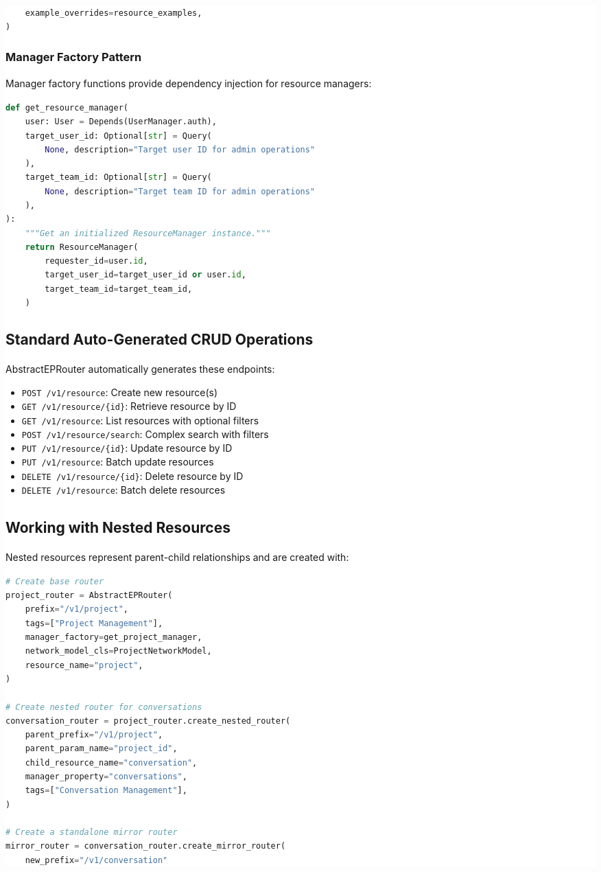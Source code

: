 ```python
    example_overrides=resource_examples,
)
```

### Manager Factory Pattern

Manager factory functions provide dependency injection for resource managers:

```python
def get_resource_manager(
    user: User = Depends(UserManager.auth),
    target_user_id: Optional[str] = Query(
        None, description="Target user ID for admin operations"
    ),
    target_team_id: Optional[str] = Query(
        None, description="Target team ID for admin operations"
    ),
):
    """Get an initialized ResourceManager instance."""
    return ResourceManager(
        requester_id=user.id,
        target_user_id=target_user_id or user.id,
        target_team_id=target_team_id,
    )
```

## Standard Auto-Generated CRUD Operations

AbstractEPRouter automatically generates these endpoints:

- `POST /v1/resource`: Create new resource(s)
- `GET /v1/resource/{id}`: Retrieve resource by ID
- `GET /v1/resource`: List resources with optional filters
- `POST /v1/resource/search`: Complex search with filters
- `PUT /v1/resource/{id}`: Update resource by ID
- `PUT /v1/resource`: Batch update resources
- `DELETE /v1/resource/{id}`: Delete resource by ID
- `DELETE /v1/resource`: Batch delete resources

## Working with Nested Resources

Nested resources represent parent-child relationships and are created with:

```python
# Create base router
project_router = AbstractEPRouter(
    prefix="/v1/project",
    tags=["Project Management"],
    manager_factory=get_project_manager,
    network_model_cls=ProjectNetworkModel,
    resource_name="project",
)

# Create nested router for conversations
conversation_router = project_router.create_nested_router(
    parent_prefix="/v1/project",
    parent_param_name="project_id",
    child_resource_name="conversation",
    manager_property="conversations",
    tags=["Conversation Management"],
)

# Create a standalone mirror router
mirror_router = conversation_router.create_mirror_router(
    new_prefix="/v1/conversation"
```
